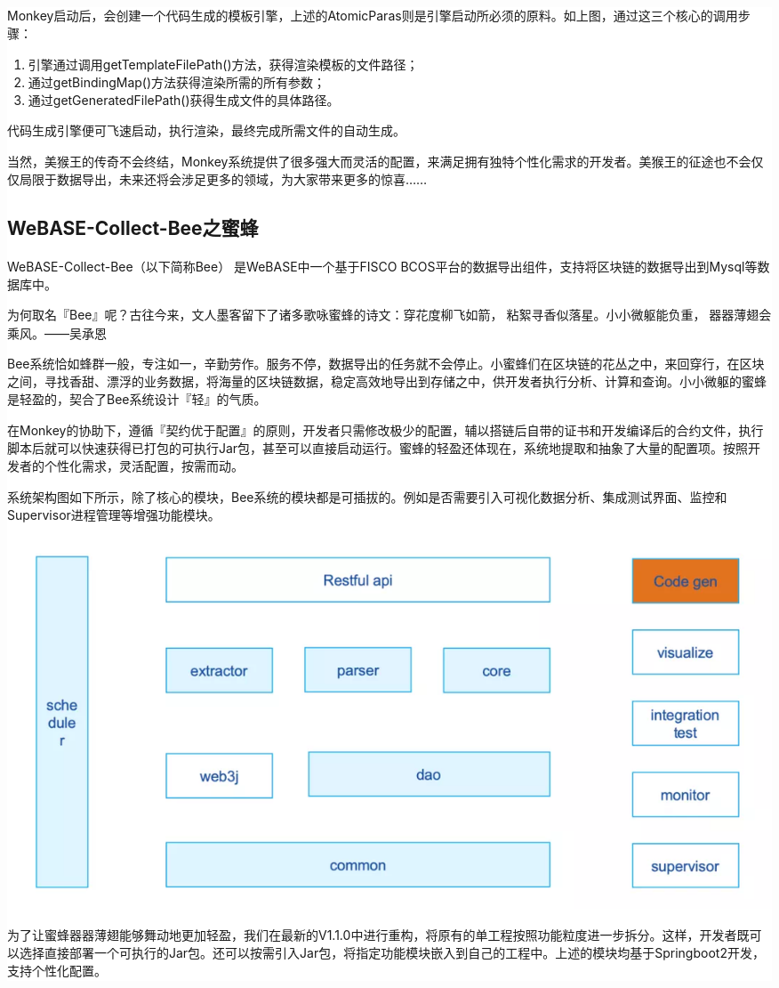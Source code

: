 Monkey启动后，会创建一个代码生成的模板引擎，上述的AtomicParas则是引擎启动所必须的原料。如上图，通过这三个核心的调用步骤：

1. 引擎通过调用getTemplateFilePath()方法，获得渲染模板的文件路径；
2. 通过getBindingMap()方法获得渲染所需的所有参数；
3. 通过getGeneratedFilePath()获得生成文件的具体路径。

代码生成引擎便可飞速启动，执行渲染，最终完成所需文件的自动生成。

当然，美猴王的传奇不会终结，Monkey系统提供了很多强大而灵活的配置，来满足拥有独特个性化需求的开发者。美猴王的征途也不会仅仅局限于数据导出，未来还将会涉足更多的领域，为大家带来更多的惊喜……

## WeBASE-Collect-Bee之蜜蜂

WeBASE-Collect-Bee（以下简称Bee） 是WeBASE中一个基于FISCO BCOS平台的数据导出组件，支持将区块链的数据导出到Mysql等数据库中。

为何取名『Bee』呢？古往今来，文人墨客留下了诸多歌咏蜜蜂的诗文：穿花度柳飞如箭， 粘絮寻香似落星。小小微躯能负重， 器器薄翅会乘风。——吴承恩

Bee系统恰如蜂群一般，专注如一，辛勤劳作。服务不停，数据导出的任务就不会停止。小蜜蜂们在区块链的花丛之中，来回穿行，在区块之间，寻找香甜、漂浮的业务数据，将海量的区块链数据，稳定高效地导出到存储之中，供开发者执行分析、计算和查询。小小微躯的蜜蜂是轻盈的，契合了Bee系统设计『轻』的气质。

在Monkey的协助下，遵循『契约优于配置』的原则，开发者只需修改极少的配置，辅以搭链后自带的证书和开发编译后的合约文件，执行脚本后就可以快速获得已打包的可执行Jar包，甚至可以直接启动运行。蜜蜂的轻盈还体现在，系统地提取和抽象了大量的配置项。按照开发者的个性化需求，灵活配置，按需而动。

系统架构图如下所示，除了核心的模块，Bee系统的模块都是可插拔的。例如是否需要引入可视化数据分析、集成测试界面、监控和Supervisor进程管理等增强功能模块。

![](../../../../images/articles/walk_in_webase_zoo/IMG_5614.PNG)

为了让蜜蜂器器薄翅能够舞动地更加轻盈，我们在最新的V1.1.0中进行重构，将原有的单工程按照功能粒度进一步拆分。这样，开发者既可以选择直接部署一个可执行的Jar包。还可以按需引入Jar包，将指定功能模块嵌入到自己的工程中。上述的模块均基于Springboot2开发，支持个性化配置。
